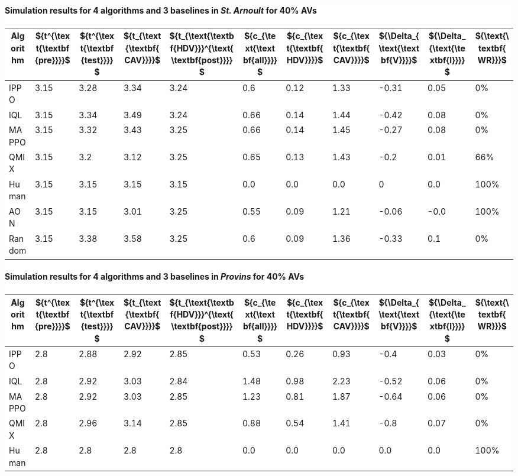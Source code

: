 #### Simulation results for 4 algorithms and 3 baselines in _St. Arnoult_ for 40% AVs

| **Algorithm** | ${t^{\text{\textbf{pre}}}}$ | ${t^{\text{\textbf{test}}}}$ | ${t_{\text{\textbf{CAV}}}}$ | ${t_{\text{\textbf{HDV}}}^{\text{\textbf{post}}}}$ | ${c_{\text{\textbf{all}}}}$ | ${c_{\text{\textbf{HDV}}}}$ | ${c_{\text{\textbf{CAV}}}}$ | ${\Delta_{\text{\textbf{V}}}}$ | ${\Delta_{\text{\textbf{l}}}}$ | ${\text{\textbf{WR}}}$ |
|------------------|--------------------------------|---------------------------------|--------------------------------|-------------------------------------------------------|--------------------------------|--------------------------------|--------------------------------|-----------------------------------|-----------------------------------|---------------------------|
| IPPO             | 3.15                           | 3.28                            | 3.34                           | 3.24                                                  | 0.6                            | 0.12                           | 1.33                           | -0.31                             | 0.05                              | 0\%                       |
| IQL              | 3.15                           | 3.34                            | 3.49                           | 3.24                                                  | 0.66                           | 0.14                           | 1.44                           | -0.42                             | 0.08                              | 0\%                       |
| MAPPO            | 3.15                           | 3.32                            | 3.43                           | 3.25                                                  | 0.66                           | 0.14                           | 1.45                           | -0.27                             | 0.08                              | 0\%                       |
| QMIX             | 3.15                           | 3.2                             | 3.12                           | 3.25                                                  | 0.65                           | 0.13                           | 1.43                           | -0.2                              | 0.01                              | 66\%                      |
| Human            | 3.15                           | 3.15                            | 3.15                           | 3.15                                                  | 0.0                            | 0.0                            | 0.0                            | 0                                 | 0.0                               | 100\%                     |
| AON              | 3.15                           | 3.15                            | 3.01                           | 3.25                                                  | 0.55                           | 0.09                           | 1.21                           | -0.06                             | -0.0                              | 100\%                     |
| Random           | 3.15                           | 3.38                            | 3.58                           | 3.25                                                  | 0.6                            | 0.09                           | 1.36                           | -0.33                             | 0.1                               | 0\%                       |

#### Simulation results for 4 algorithms and 3 baselines in _Provins_ for 40% AVs

| **Algorithm** | ${t^{\text{\textbf{pre}}}}$ | ${t^{\text{\textbf{test}}}}$ | ${t_{\text{\textbf{CAV}}}}$ | ${t_{\text{\textbf{HDV}}}^{\text{\textbf{post}}}}$ | ${c_{\text{\textbf{all}}}}$ | ${c_{\text{\textbf{HDV}}}}$ | ${c_{\text{\textbf{CAV}}}}$ | ${\Delta_{\text{\textbf{V}}}}$ | ${\Delta_{\text{\textbf{l}}}}$ | ${\text{\textbf{WR}}}$ |
|---------------|----------------------------|------------------------------|-----------------------------|----------------------------------------------------|-----------------------------|-----------------------------|------------------------------|--------------------------------|--------------------------------|------------------------|
| IPPO          | 2.8                        | 2.88                         | 2.92                        | 2.85                                               | 0.53                        | 0.26                        | 0.93                         | -0.4                           | 0.03                           | 0\%                    |
| IQL           | 2.8                        | 2.92                         | 3.03                        | 2.84                                               | 1.48                        | 0.98                        | 2.23                         | -0.52                          | 0.06                           | 0\%                    |
| MAPPO         | 2.8                        | 2.92                         | 3.03                        | 2.85                                               | 1.23                        | 0.81                        | 1.87                         | -0.64                          | 0.06                           | 0\%                    |
| QMIX          | 2.8                        | 2.96                         | 3.14                        | 2.85                                               | 0.88                        | 0.54                        | 1.41                         | -0.8                           | 0.07                           | 0\%                    |
| Human         | 2.8                        | 2.8                          | 2.8                         | 2.8                                                | 0.0                         | 0.0                         | 0.0                          | 0.0                            | 0.0                            | 100\%                  |
